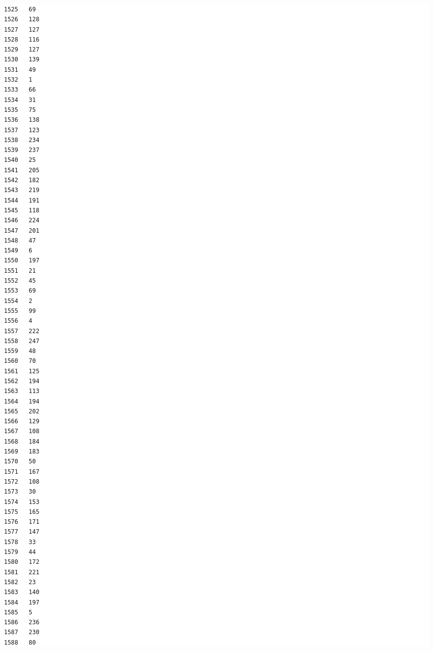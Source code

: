     1525   69
    1526   128
    1527   127
    1528   116
    1529   127
    1530   139
    1531   49
    1532   1
    1533   66
    1534   31
    1535   75
    1536   138
    1537   123
    1538   234
    1539   237
    1540   25
    1541   205
    1542   182
    1543   219
    1544   191
    1545   118
    1546   224
    1547   201
    1548   47
    1549   6
    1550   197
    1551   21
    1552   45
    1553   69
    1554   2
    1555   99
    1556   4
    1557   222
    1558   247
    1559   48
    1560   70
    1561   125
    1562   194
    1563   113
    1564   194
    1565   202
    1566   129
    1567   108
    1568   184
    1569   183
    1570   50
    1571   167
    1572   108
    1573   30
    1574   153
    1575   165
    1576   171
    1577   147
    1578   33
    1579   44
    1580   172
    1581   221
    1582   23
    1583   140
    1584   197
    1585   5
    1586   236
    1587   230
    1588   80